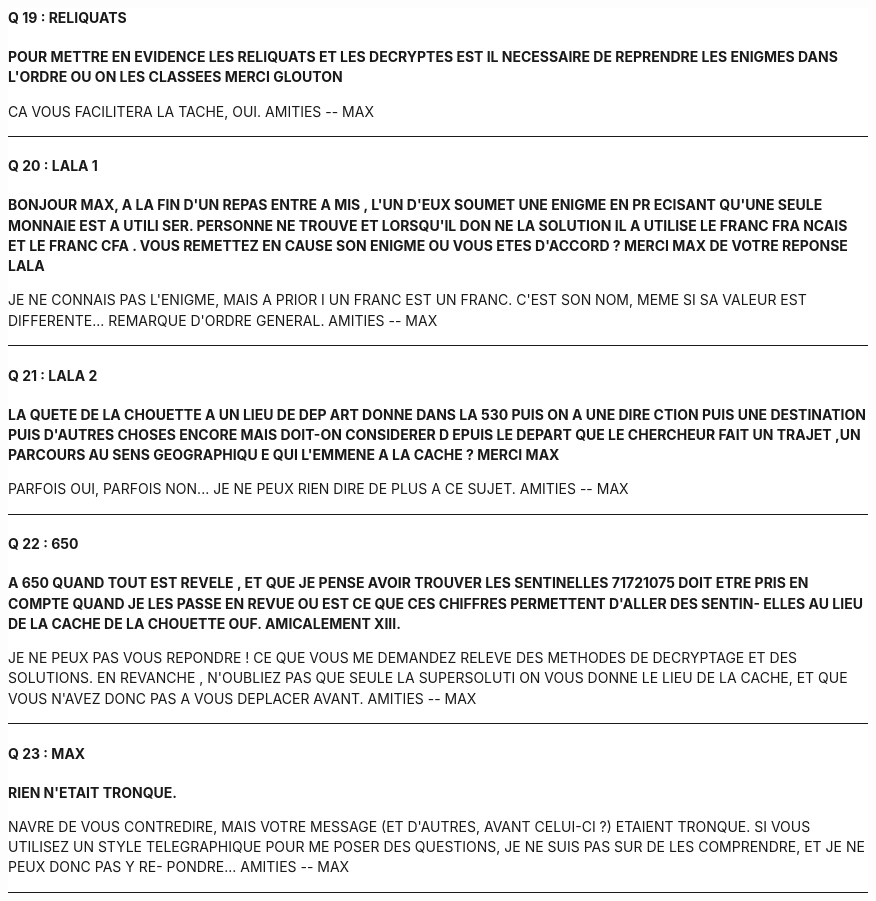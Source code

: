 
#### Q 19 : RELIQUATS

**POUR METTRE EN EVIDENCE LES RELIQUATS ET LES DECRYPTES
 EST IL NECESSAIRE  DE REPRENDRE LES ENIGMES DANS L'ORDRE OU ON LES
CLASSEES MERCI GLOUTON**

CA VOUS FACILITERA LA TACHE, OUI. AMITIES -- MAX

---

#### Q 20 : LALA 1

**BONJOUR MAX, A LA FIN D'UN REPAS ENTRE A MIS , L'UN
D'EUX SOUMET UNE ENIGME EN PR ECISANT QU'UNE SEULE MONNAIE EST A UTILI
SER. PERSONNE NE TROUVE ET LORSQU'IL DON NE LA SOLUTION IL A UTILISE LE
FRANC FRA NCAIS ET LE FRANC CFA . VOUS REMETTEZ EN CAUSE SON ENIGME OU
VOUS ETES D'ACCORD ? MERCI MAX DE VOTRE REPONSE LALA**

JE NE CONNAIS PAS L'ENIGME, MAIS A PRIOR I UN FRANC
EST UN FRANC. C'EST SON NOM, MEME SI SA VALEUR EST DIFFERENTE...
REMARQUE D'ORDRE GENERAL. AMITIES -- MAX

---

#### Q 21 : LALA 2

**LA QUETE DE LA CHOUETTE A UN LIEU DE DEP ART DONNE
DANS LA 530 PUIS ON A UNE DIRE CTION PUIS UNE DESTINATION PUIS D'AUTRES
 CHOSES ENCORE MAIS DOIT-ON CONSIDERER D EPUIS LE DEPART QUE LE
CHERCHEUR FAIT UN  TRAJET ,UN PARCOURS AU SENS GEOGRAPHIQU E QUI
L'EMMENE A LA CACHE ? MERCI MAX**

PARFOIS OUI, PARFOIS NON... JE NE PEUX RIEN DIRE DE PLUS A CE SUJET. AMITIES -- MAX

---

#### Q 22 : 650

**A 650 QUAND TOUT EST REVELE , ET QUE JE PENSE AVOIR
TROUVER LES SENTINELLES 71721075 DOIT ETRE PRIS EN COMPTE QUAND JE LES
PASSE EN REVUE OU EST CE QUE CES CHIFFRES PERMETTENT D'ALLER DES SENTIN-
 ELLES AU LIEU DE LA CACHE DE LA CHOUETTE  OUF. AMICALEMENT XIII.**

JE NE PEUX PAS VOUS REPONDRE ! CE QUE VOUS ME DEMANDEZ
 RELEVE DES METHODES DE DECRYPTAGE ET DES SOLUTIONS. EN REVANCHE ,
N'OUBLIEZ PAS QUE SEULE LA SUPERSOLUTI ON VOUS DONNE LE LIEU DE LA
CACHE, ET  QUE VOUS N'AVEZ DONC PAS A VOUS DEPLACER AVANT. AMITIES --
MAX

---

#### Q 23 : MAX

**RIEN N'ETAIT TRONQUE.**

NAVRE DE VOUS CONTREDIRE, MAIS VOTRE MESSAGE (ET
D'AUTRES, AVANT CELUI-CI ?) ETAIENT TRONQUE. SI VOUS UTILISEZ UN STYLE
TELEGRAPHIQUE POUR ME POSER DES QUESTIONS, JE NE SUIS PAS SUR DE LES
COMPRENDRE, ET JE NE PEUX DONC PAS Y RE- PONDRE... AMITIES -- MAX

---